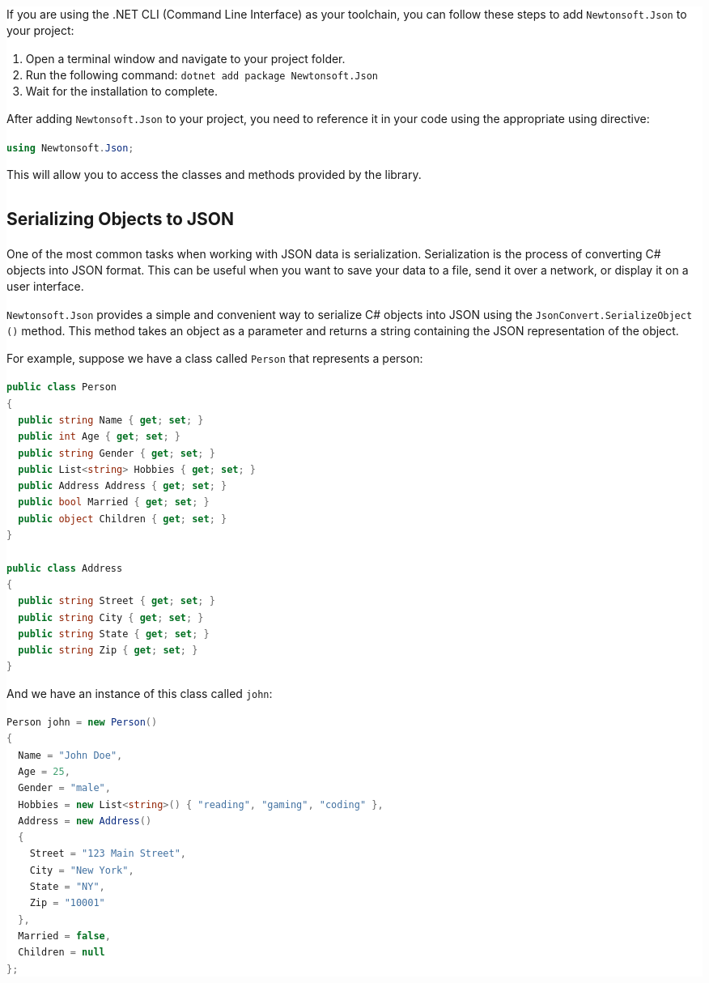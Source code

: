 If you are using the .NET CLI (Command Line Interface) as your toolchain, you can follow these steps to add `Newtonsoft.Json` to your project:

1. Open a terminal window and navigate to your project folder.
2. Run the following command: `dotnet add package Newtonsoft.Json`
3. Wait for the installation to complete.

After adding `Newtonsoft.Json` to your project, you need to reference it in your code using the appropriate using directive:

```csharp
using Newtonsoft.Json;
```

This will allow you to access the classes and methods provided by the library.

## Serializing Objects to JSON

One of the most common tasks when working with JSON data is serialization. Serialization is the process of converting C# objects into JSON format. This can be useful when you want to save your data to a file, send it over a network, or display it on a user interface.

`Newtonsoft.Json` provides a simple and convenient way to serialize C# objects into JSON using the `JsonConvert.SerializeObject()` method. This method takes an object as a parameter and returns a string containing the JSON representation of the object.

For example, suppose we have a class called `Person` that represents a person:

```csharp
public class Person
{
  public string Name { get; set; }
  public int Age { get; set; }
  public string Gender { get; set; }
  public List<string> Hobbies { get; set; }
  public Address Address { get; set; }
  public bool Married { get; set; }
  public object Children { get; set; }
}

public class Address
{
  public string Street { get; set; }
  public string City { get; set; }
  public string State { get; set; }
  public string Zip { get; set; }
}
```

And we have an instance of this class called `john`:

```csharp
Person john = new Person()
{
  Name = "John Doe",
  Age = 25,
  Gender = "male",
  Hobbies = new List<string>() { "reading", "gaming", "coding" },
  Address = new Address()
  {
    Street = "123 Main Street",
    City = "New York",
    State = "NY",
    Zip = "10001"
  },
  Married = false,
  Children = null
};
```